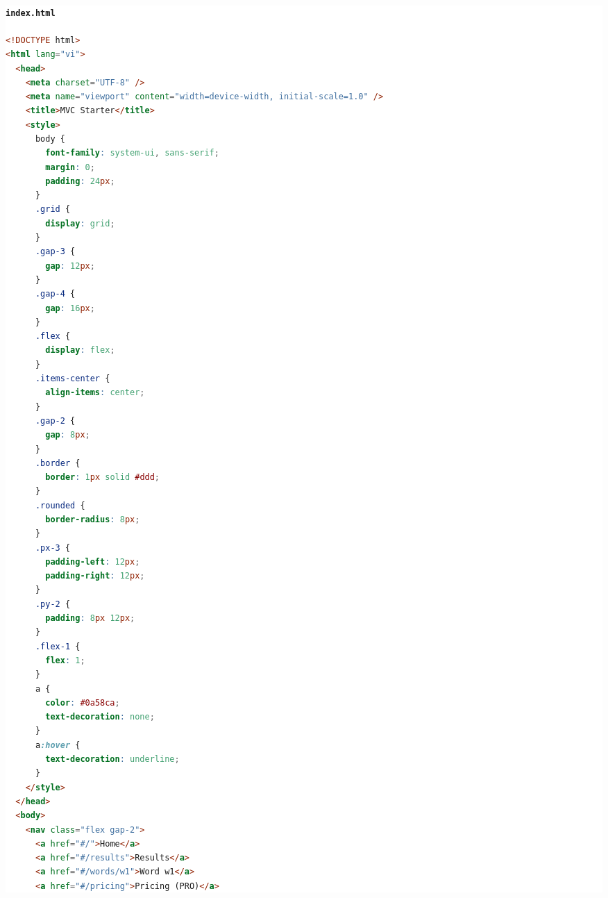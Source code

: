 #### `index.html`

```html
<!DOCTYPE html>
<html lang="vi">
  <head>
    <meta charset="UTF-8" />
    <meta name="viewport" content="width=device-width, initial-scale=1.0" />
    <title>MVC Starter</title>
    <style>
      body {
        font-family: system-ui, sans-serif;
        margin: 0;
        padding: 24px;
      }
      .grid {
        display: grid;
      }
      .gap-3 {
        gap: 12px;
      }
      .gap-4 {
        gap: 16px;
      }
      .flex {
        display: flex;
      }
      .items-center {
        align-items: center;
      }
      .gap-2 {
        gap: 8px;
      }
      .border {
        border: 1px solid #ddd;
      }
      .rounded {
        border-radius: 8px;
      }
      .px-3 {
        padding-left: 12px;
        padding-right: 12px;
      }
      .py-2 {
        padding: 8px 12px;
      }
      .flex-1 {
        flex: 1;
      }
      a {
        color: #0a58ca;
        text-decoration: none;
      }
      a:hover {
        text-decoration: underline;
      }
    </style>
  </head>
  <body>
    <nav class="flex gap-2">
      <a href="#/">Home</a>
      <a href="#/results">Results</a>
      <a href="#/words/w1">Word w1</a>
      <a href="#/pricing">Pricing (PRO)</a>
```